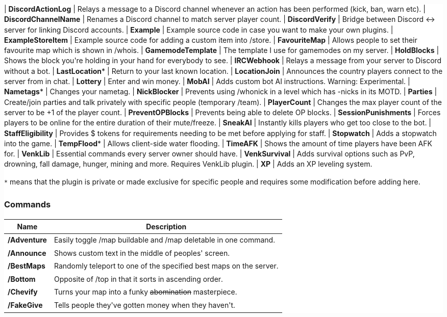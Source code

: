 |  **DiscordActionLog** | Relays a message to a Discord channel whenever an action has been performed (kick, ban, warn etc).
|  **DiscordChannelName** | Renames a Discord channel to match server player count.
|  **DiscordVerify** | Bridge between Discord <-> server for linking Discord accounts.
|  **Example** | Example source code in case you want to make your own plugins.
|  **ExampleStoreItem** | Example source code for adding a custom item into /store.
|  **FavouriteMap** | Allows people to set their favourite map which is shown in /whois.
|  **GamemodeTemplate** | The template I use for gamemodes on my server.
|  **HoldBlocks** | Shows the block you're holding in your hand for everybody to see.
|  **IRCWebhook** | Relays a message from your server to Discord without a bot.
|  **LastLocation*** | Return to your last known location.
|  **LocationJoin** | Announces the country players connect to the server from in chat.
|  **Lottery** | Enter and win money.
|  **MobAI** | Adds custom bot AI instructions. Warning: Experimental.
|  **Nametags*** | Changes your nametag.
|  **NickBlocker** | Prevents using /whonick in a level which has -nicks in its MOTD.
|  **Parties** | Create/join parties and talk privately with specific people (temporary /team).
|  **PlayerCount** | Changes the max player count of the server to be +1 of the player count.
|  **PreventOPBlocks** | Prevents being able to delete OP blocks.
|  **SessionPunishments** | Forces players to be online for the entire duration of their mute/freeze.
|  **SneakAI** | Instantly kills players who get too close to the bot.
|  **StaffEligibility** | Provides $ tokens for requirements needing to be met before applying for staff.
|  **Stopwatch** | Adds a stopwatch into the game.
|  **TempFlood*** | Allows client-side water flooding.
|  **TimeAFK** | Shows the amount of time players have been AFK for.
|  **VenkLib** | Essential commands every server owner should have.
|  **VenkSurvival** | Adds survival options such as PvP, drowning, fall damage, hunger, mining and more. Requires VenkLib plugin.
|  **XP** | Adds an XP leveling system.

`*` means that the plugin is private or made exclusive for specific people and requires some modification before adding here.

### Commands
| Name | Description |
| ------------- | -----|
|  **/Adventure** | Easily toggle /map buildable and /map deletable in one command.
|  **/Announce** | Shows custom text in the middle of peoples' screen.
|  **/BestMaps** | Randomly teleport to one of the specified best maps on the server.
|  **/Bottom** | Opposite of /top in that it sorts in ascending order.
|  **/Chevify** | Turns your map into a funky ~~abomination~~ masterpiece.
|  **/FakeGive** | Tells people they've gotten money when they haven't.